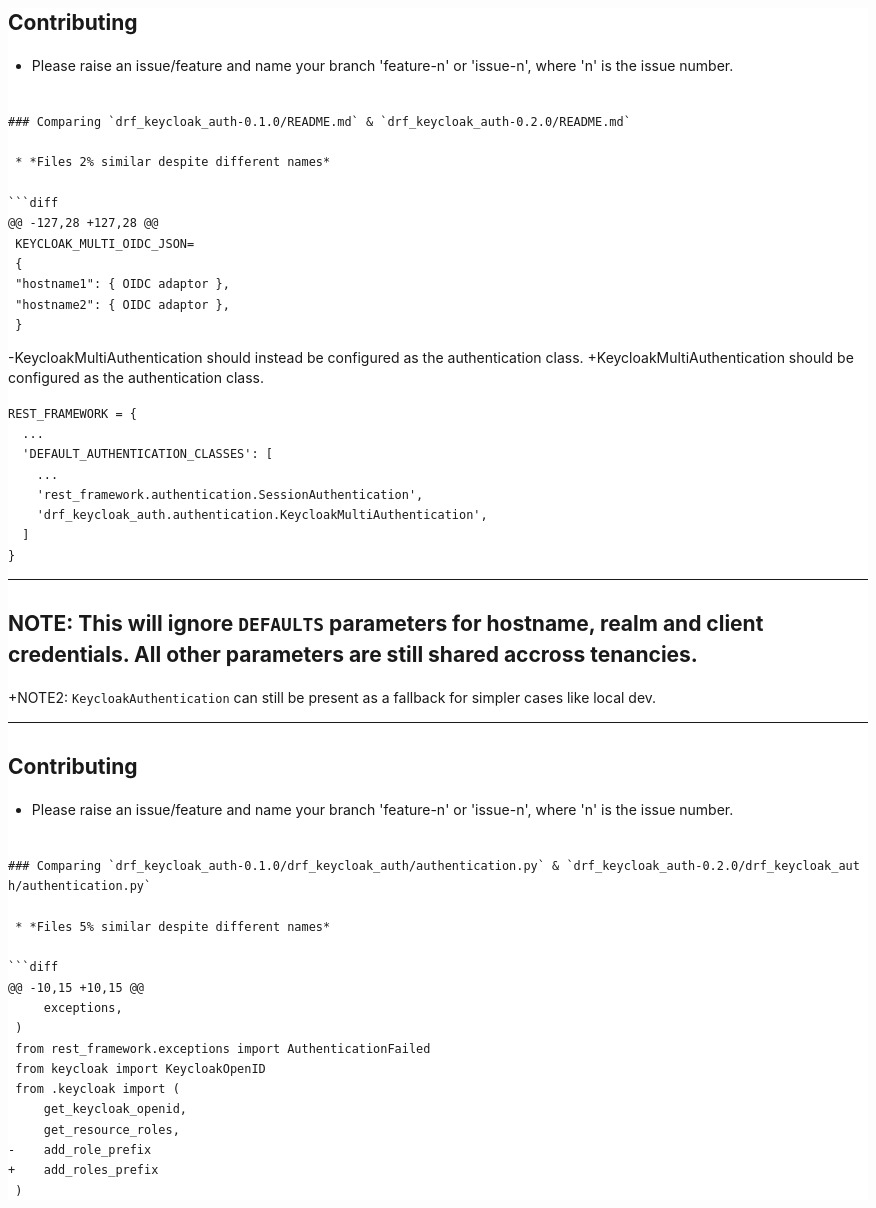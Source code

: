 
 ## Contributing
 
 * Please raise an issue/feature and name your branch 'feature-n' or 'issue-n', where 'n' is the issue number.
```

### Comparing `drf_keycloak_auth-0.1.0/README.md` & `drf_keycloak_auth-0.2.0/README.md`

 * *Files 2% similar despite different names*

```diff
@@ -127,28 +127,28 @@
 KEYCLOAK_MULTI_OIDC_JSON=
 {
 "hostname1": { OIDC adaptor },
 "hostname2": { OIDC adaptor },
 }
 ```
 
-KeycloakMultiAuthentication should instead be configured as the authentication class.
+KeycloakMultiAuthentication should be configured as the authentication class. 
 
 ```
 REST_FRAMEWORK = {
   ...
   'DEFAULT_AUTHENTICATION_CLASSES': [
     ...
     'rest_framework.authentication.SessionAuthentication',
     'drf_keycloak_auth.authentication.KeycloakMultiAuthentication',
   ]
 }
 ```
 ___
 NOTE: This will ignore `DEFAULTS` parameters for hostname, realm and client credentials.  All other parameters are still shared accross tenancies.
-
+NOTE2: `KeycloakAuthentication` can still be present as a fallback for simpler cases like local dev.
 ___
 
 
 ## Contributing
 
 * Please raise an issue/feature and name your branch 'feature-n' or 'issue-n', where 'n' is the issue number.
```

### Comparing `drf_keycloak_auth-0.1.0/drf_keycloak_auth/authentication.py` & `drf_keycloak_auth-0.2.0/drf_keycloak_auth/authentication.py`

 * *Files 5% similar despite different names*

```diff
@@ -10,15 +10,15 @@
     exceptions,
 )
 from rest_framework.exceptions import AuthenticationFailed
 from keycloak import KeycloakOpenID
 from .keycloak import (
     get_keycloak_openid,
     get_resource_roles,
-    add_role_prefix
+    add_roles_prefix
 )
```